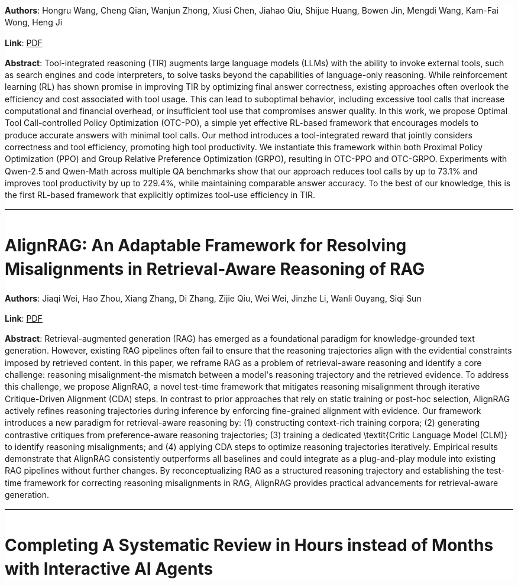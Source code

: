 **Authors**: Hongru Wang, Cheng Qian, Wanjun Zhong, Xiusi Chen, Jiahao Qiu, Shijue Huang, Bowen Jin, Mengdi Wang, Kam-Fai Wong, Heng Ji  

**Link**: [PDF](https://arxiv.org/pdf/2504.14870)  

**Abstract**: Tool-integrated reasoning (TIR) augments large language models (LLMs) with the ability to invoke external tools, such as search engines and code interpreters, to solve tasks beyond the capabilities of language-only reasoning. While reinforcement learning (RL) has shown promise in improving TIR by optimizing final answer correctness, existing approaches often overlook the efficiency and cost associated with tool usage. This can lead to suboptimal behavior, including excessive tool calls that increase computational and financial overhead, or insufficient tool use that compromises answer quality. In this work, we propose Optimal Tool Call-controlled Policy Optimization (OTC-PO), a simple yet effective RL-based framework that encourages models to produce accurate answers with minimal tool calls. Our method introduces a tool-integrated reward that jointly considers correctness and tool efficiency, promoting high tool productivity. We instantiate this framework within both Proximal Policy Optimization (PPO) and Group Relative Preference Optimization (GRPO), resulting in OTC-PPO and OTC-GRPO. Experiments with Qwen-2.5 and Qwen-Math across multiple QA benchmarks show that our approach reduces tool calls by up to 73.1\% and improves tool productivity by up to 229.4\%, while maintaining comparable answer accuracy. To the best of our knowledge, this is the first RL-based framework that explicitly optimizes tool-use efficiency in TIR. 

---
# AlignRAG: An Adaptable Framework for Resolving Misalignments in Retrieval-Aware Reasoning of RAG 

**Authors**: Jiaqi Wei, Hao Zhou, Xiang Zhang, Di Zhang, Zijie Qiu, Wei Wei, Jinzhe Li, Wanli Ouyang, Siqi Sun  

**Link**: [PDF](https://arxiv.org/pdf/2504.14858)  

**Abstract**: Retrieval-augmented generation (RAG) has emerged as a foundational paradigm for knowledge-grounded text generation. However, existing RAG pipelines often fail to ensure that the reasoning trajectories align with the evidential constraints imposed by retrieved content. In this paper, we reframe RAG as a problem of retrieval-aware reasoning and identify a core challenge: reasoning misalignment-the mismatch between a model's reasoning trajectory and the retrieved evidence. To address this challenge, we propose AlignRAG, a novel test-time framework that mitigates reasoning misalignment through iterative Critique-Driven Alignment (CDA) steps. In contrast to prior approaches that rely on static training or post-hoc selection, AlignRAG actively refines reasoning trajectories during inference by enforcing fine-grained alignment with evidence. Our framework introduces a new paradigm for retrieval-aware reasoning by: (1) constructing context-rich training corpora; (2) generating contrastive critiques from preference-aware reasoning trajectories; (3) training a dedicated \textit{Critic Language Model (CLM)} to identify reasoning misalignments; and (4) applying CDA steps to optimize reasoning trajectories iteratively. Empirical results demonstrate that AlignRAG consistently outperforms all baselines and could integrate as a plug-and-play module into existing RAG pipelines without further changes. By reconceptualizing RAG as a structured reasoning trajectory and establishing the test-time framework for correcting reasoning misalignments in RAG, AlignRAG provides practical advancements for retrieval-aware generation. 

---
# Completing A Systematic Review in Hours instead of Months with Interactive AI Agents 
